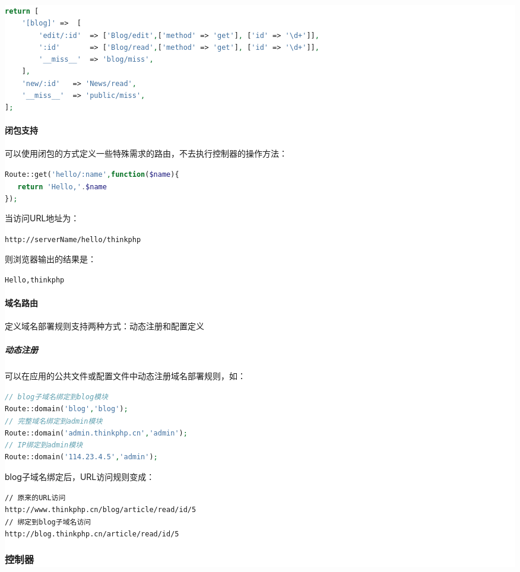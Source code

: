 ```php
return [
    '[blog]' =>  [
        'edit/:id'  => ['Blog/edit',['method' => 'get'], ['id' => '\d+']],
        ':id'       => ['Blog/read',['method' => 'get'], ['id' => '\d+']],
        '__miss__'  => 'blog/miss',
    ],
    'new/:id'   => 'News/read',
    '__miss__'  => 'public/miss',
];
```

#### 闭包支持

可以使用闭包的方式定义一些特殊需求的路由，不去执行控制器的操作方法：

```php
Route::get('hello/:name',function($name){
   return 'Hello,'.$name 
});
```

当访问URL地址为：

```
http://serverName/hello/thinkphp
```

则浏览器输出的结果是：

```
Hello,thinkphp
```

#### 域名路由

定义域名部署规则支持两种方式：动态注册和配置定义

##### 动态注册

可以在应用的公共文件或配置文件中动态注册域名部署规则，如：

```php
// blog子域名绑定到blog模块
Route::domain('blog','blog');
// 完整域名绑定到admin模块
Route::domain('admin.thinkphp.cn','admin');
// IP绑定到admin模块
Route::domain('114.23.4.5','admin');
```

blog子域名绑定后，URL访问规则变成：

```
// 原来的URL访问
http://www.thinkphp.cn/blog/article/read/id/5
// 绑定到blog子域名访问
http://blog.thinkphp.cn/article/read/id/5
```

### 控制器